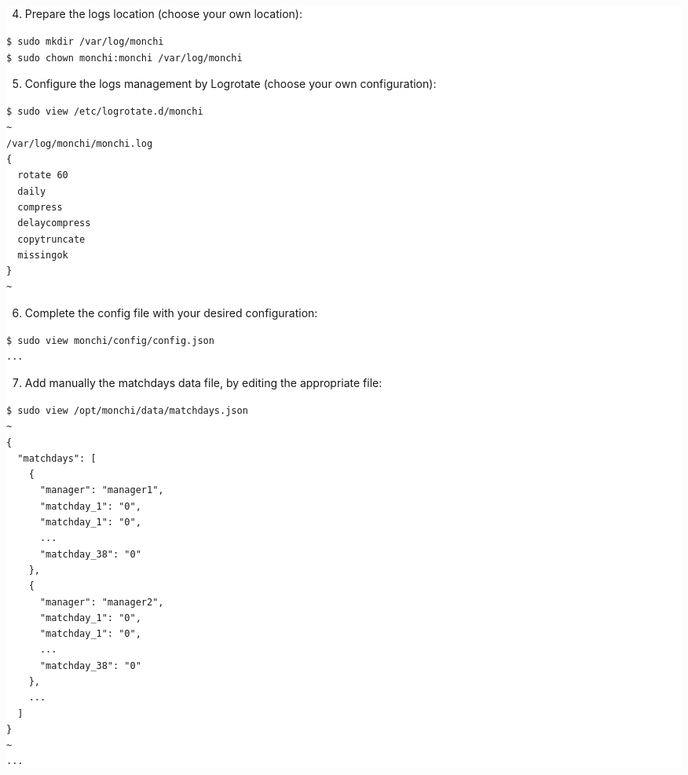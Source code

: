 4. Prepare the logs location (choose your own location):
```
$ sudo mkdir /var/log/monchi
$ sudo chown monchi:monchi /var/log/monchi
```

5. Configure the logs management by Logrotate (choose your own configuration):
```
$ sudo view /etc/logrotate.d/monchi
~
/var/log/monchi/monchi.log
{
  rotate 60
  daily
  compress
  delaycompress
  copytruncate
  missingok
}
~
```

6. Complete the config file with your desired configuration:
```
$ sudo view monchi/config/config.json
...
```

7. Add manually the matchdays data file, by editing the appropriate file:
```
$ sudo view /opt/monchi/data/matchdays.json
~
{
  "matchdays": [
    {
      "manager": "manager1",
      "matchday_1": "0",
      "matchday_1": "0",
      ...
      "matchday_38": "0"
    },
    {
      "manager": "manager2",
      "matchday_1": "0",
      "matchday_1": "0",
      ...
      "matchday_38": "0"
    },
    ...
  ]
}
~
...
```
